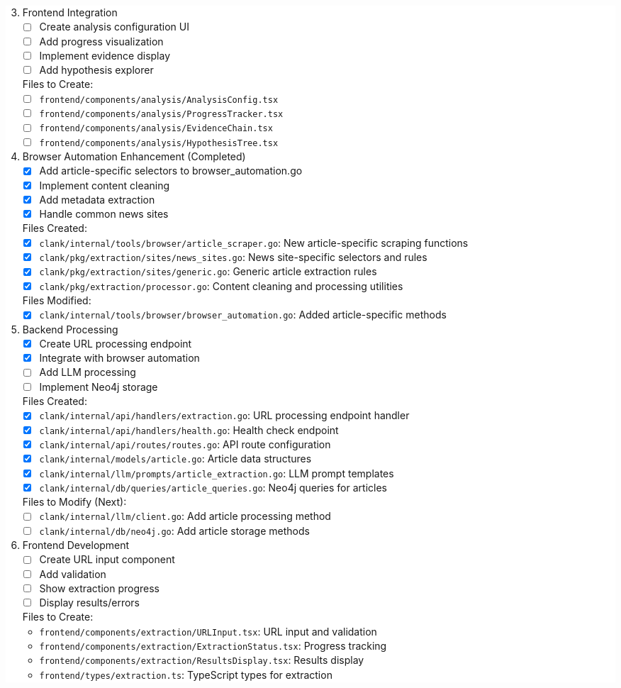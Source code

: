 3. Frontend Integration
   - [ ] Create analysis configuration UI
   - [ ] Add progress visualization
   - [ ] Implement evidence display
   - [ ] Add hypothesis explorer

   Files to Create:
   - [ ] `frontend/components/analysis/AnalysisConfig.tsx`
   - [ ] `frontend/components/analysis/ProgressTracker.tsx`
   - [ ] `frontend/components/analysis/EvidenceChain.tsx`
   - [ ] `frontend/components/analysis/HypothesisTree.tsx`

4. Browser Automation Enhancement (Completed)
   - [x] Add article-specific selectors to browser_automation.go
   - [x] Implement content cleaning
   - [x] Add metadata extraction
   - [x] Handle common news sites

   Files Created:
   - [x] `clank/internal/tools/browser/article_scraper.go`: New article-specific scraping functions
   - [x] `clank/pkg/extraction/sites/news_sites.go`: News site-specific selectors and rules
   - [x] `clank/pkg/extraction/sites/generic.go`: Generic article extraction rules
   - [x] `clank/pkg/extraction/processor.go`: Content cleaning and processing utilities

   Files Modified:
   - [x] `clank/internal/tools/browser/browser_automation.go`: Added article-specific methods

2. Backend Processing
   - [x] Create URL processing endpoint
   - [x] Integrate with browser automation
   - [ ] Add LLM processing
   - [ ] Implement Neo4j storage

   Files Created:
   - [x] `clank/internal/api/handlers/extraction.go`: URL processing endpoint handler
   - [x] `clank/internal/api/handlers/health.go`: Health check endpoint
   - [x] `clank/internal/api/routes/routes.go`: API route configuration
   - [x] `clank/internal/models/article.go`: Article data structures
   - [x] `clank/internal/llm/prompts/article_extraction.go`: LLM prompt templates
   - [x] `clank/internal/db/queries/article_queries.go`: Neo4j queries for articles

   Files to Modify (Next):
   - [ ] `clank/internal/llm/client.go`: Add article processing method
   - [ ] `clank/internal/db/neo4j.go`: Add article storage methods

3. Frontend Development
   - [ ] Create URL input component
   - [ ] Add validation
   - [ ] Show extraction progress
   - [ ] Display results/errors

   Files to Create:
   - `frontend/components/extraction/URLInput.tsx`: URL input and validation
   - `frontend/components/extraction/ExtractionStatus.tsx`: Progress tracking
   - `frontend/components/extraction/ResultsDisplay.tsx`: Results display
   - `frontend/types/extraction.ts`: TypeScript types for extraction

